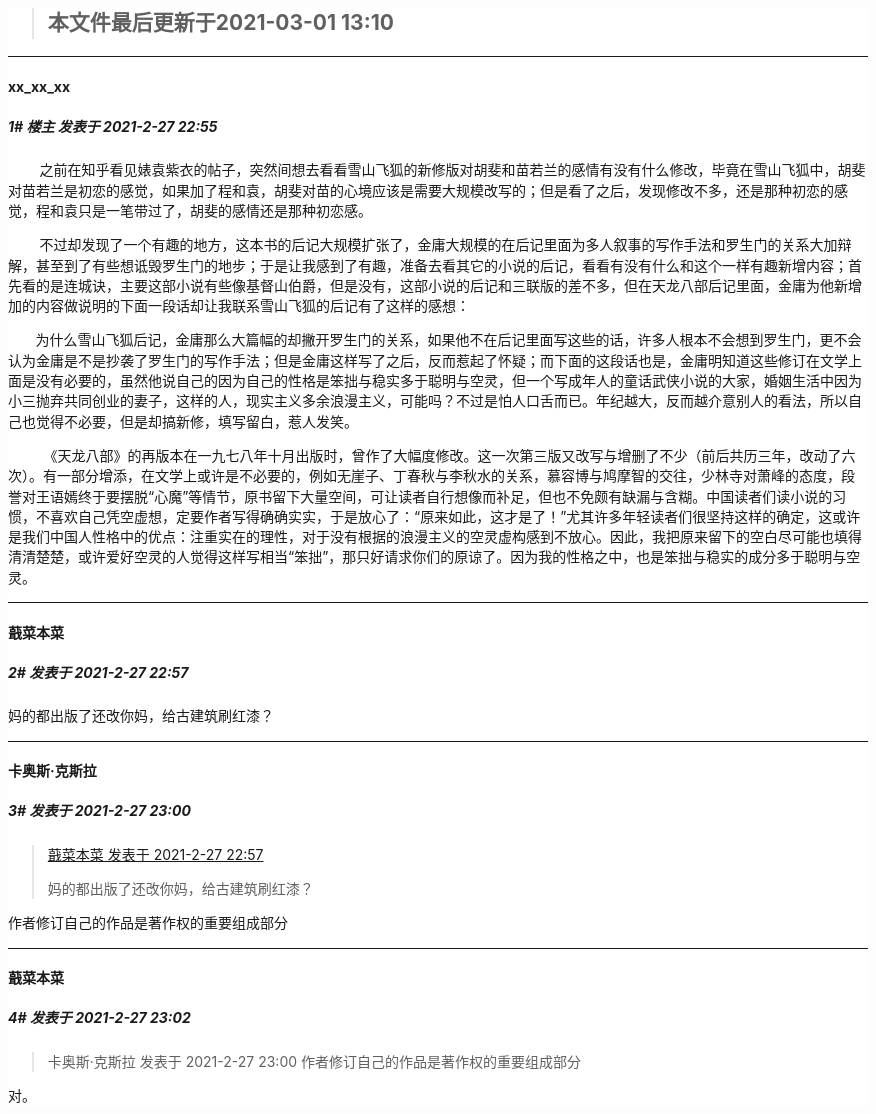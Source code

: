 > ## **本文件最后更新于2021-03-01 13:10** 


-----

####  xx_xx_xx  
##### 1#       楼主       发表于 2021-2-27 22:55


        之前在知乎看见婊袁紫衣的帖子，突然间想去看看雪山飞狐的新修版对胡斐和苗若兰的感情有没有什么修改，毕竟在雪山飞狐中，胡斐对苗若兰是初恋的感觉，如果加了程和袁，胡斐对苗的心境应该是需要大规模改写的；但是看了之后，发现修改不多，还是那种初恋的感觉，程和袁只是一笔带过了，胡斐的感情还是那种初恋感。

        不过却发现了一个有趣的地方，这本书的后记大规模扩张了，金庸大规模的在后记里面为多人叙事的写作手法和罗生门的关系大加辩解，甚至到了有些想诋毁罗生门的地步；于是让我感到了有趣，准备去看其它的小说的后记，看看有没有什么和这个一样有趣新增内容；首先看的是连城诀，主要这部小说有些像基督山伯爵，但是没有，这部小说的后记和三联版的差不多，但在天龙八部后记里面，金庸为他新增加的内容做说明的下面一段话却让我联系雪山飞狐的后记有了这样的感想：

       为什么雪山飞狐后记，金庸那么大篇幅的却撇开罗生门的关系，如果他不在后记里面写这些的话，许多人根本不会想到罗生门，更不会认为金庸是不是抄袭了罗生门的写作手法；但是金庸这样写了之后，反而惹起了怀疑；而下面的这段话也是，金庸明知道这些修订在文学上面是没有必要的，虽然他说自己的因为自己的性格是笨拙与稳实多于聪明与空灵，但一个写成年人的童话武侠小说的大家，婚姻生活中因为小三抛弃共同创业的妻子，这样的人，现实主义多余浪漫主义，可能吗？不过是怕人口舌而已。年纪越大，反而越介意别人的看法，所以自己也觉得不必要，但是却搞新修，填写留白，惹人发笑。

         《天龙八部》的再版本在一九七八年十月出版时，曾作了大幅度修改。这一次第三版又改写与增删了不少（前后共历三年，改动了六次）。有一部分增添，在文学上或许是不必要的，例如无崖子、丁春秋与李秋水的关系，慕容博与鸠摩智的交往，少林寺对萧峰的态度，段誉对王语嫣终于要摆脱“心魔”等情节，原书留下大量空间，可让读者自行想像而补足，但也不免颇有缺漏与含糊。中国读者们读小说的习惯，不喜欢自己凭空虚想，定要作者写得确确实实，于是放心了：“原来如此，这才是了！”尤其许多年轻读者们很坚持这样的确定，这或许是我们中国人性格中的优点：注重实在的理性，对于没有根据的浪漫主义的空灵虚构感到不放心。因此，我把原来留下的空白尽可能也填得清清楚楚，或许爱好空灵的人觉得这样写相当“笨拙”，那只好请求你们的原谅了。因为我的性格之中，也是笨拙与稳实的成分多于聪明与空灵。


-----

####  蕺菜本菜  
##### 2#       发表于 2021-2-27 22:57


妈的都出版了还改你妈，给古建筑刷红漆？


-----

####  卡奥斯·克斯拉  
##### 3#       发表于 2021-2-27 23:00


<blockquote><a href="httphttps://bbs.saraba1st.com/2b/forum.php?mod=redirect&amp;goto=findpost&amp;pid=50462249&amp;ptid=1990129" target="_blank">蕺菜本菜 发表于 2021-2-27 22:57</a>

妈的都出版了还改你妈，给古建筑刷红漆？</blockquote>
作者修订自己的作品是著作权的重要组成部分


-----

####  蕺菜本菜  
##### 4#       发表于 2021-2-27 23:02


<blockquote>卡奥斯·克斯拉 发表于 2021-2-27 23:00
作者修订自己的作品是著作权的重要组成部分</blockquote>
对。

